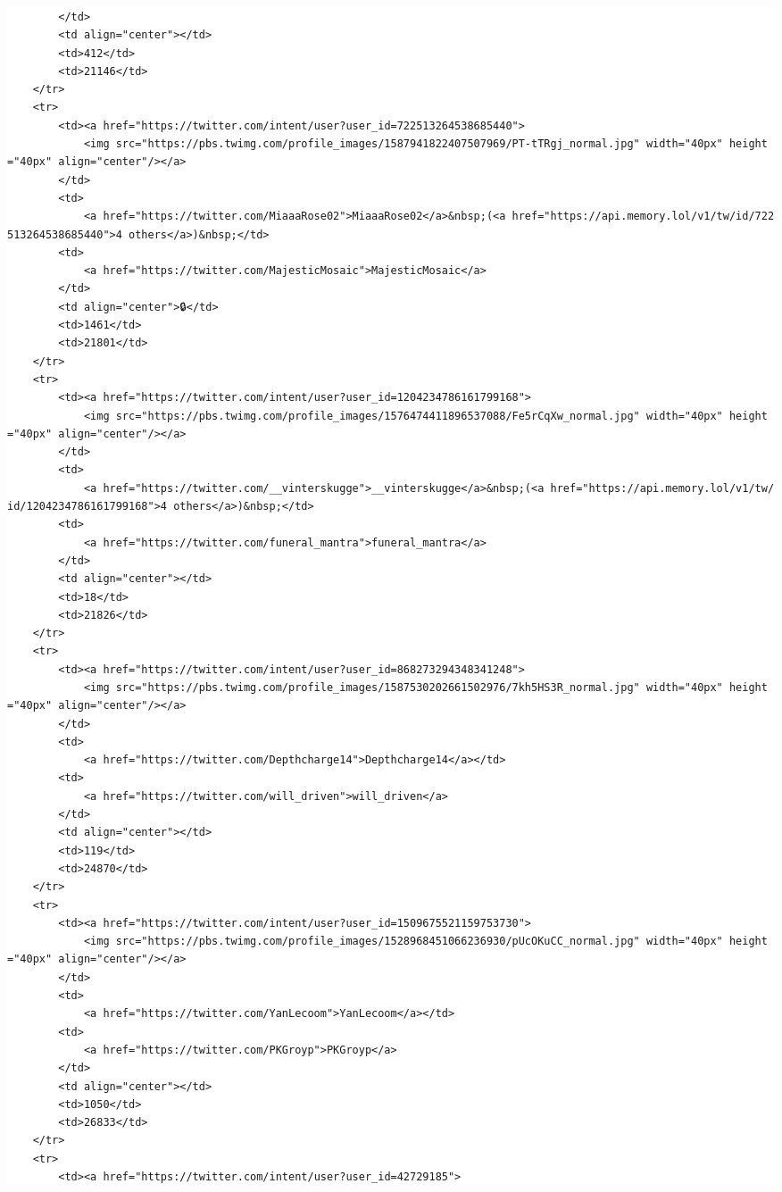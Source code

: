             </td>
            <td align="center"></td>
            <td>412</td>
            <td>21146</td>
        </tr>
        <tr>
            <td><a href="https://twitter.com/intent/user?user_id=722513264538685440">
                <img src="https://pbs.twimg.com/profile_images/1587941822407507969/PT-tTRgj_normal.jpg" width="40px" height="40px" align="center"/></a>
            </td>
            <td>
                <a href="https://twitter.com/MiaaaRose02">MiaaaRose02</a>&nbsp;(<a href="https://api.memory.lol/v1/tw/id/722513264538685440">4 others</a>)&nbsp;</td>
            <td>
                <a href="https://twitter.com/MajesticMosaic">MajesticMosaic</a>
            </td>
            <td align="center">🔒</td>
            <td>1461</td>
            <td>21801</td>
        </tr>
        <tr>
            <td><a href="https://twitter.com/intent/user?user_id=1204234786161799168">
                <img src="https://pbs.twimg.com/profile_images/1576474411896537088/Fe5rCqXw_normal.jpg" width="40px" height="40px" align="center"/></a>
            </td>
            <td>
                <a href="https://twitter.com/__vinterskugge">__vinterskugge</a>&nbsp;(<a href="https://api.memory.lol/v1/tw/id/1204234786161799168">4 others</a>)&nbsp;</td>
            <td>
                <a href="https://twitter.com/funeral_mantra">funeral_mantra</a>
            </td>
            <td align="center"></td>
            <td>18</td>
            <td>21826</td>
        </tr>
        <tr>
            <td><a href="https://twitter.com/intent/user?user_id=868273294348341248">
                <img src="https://pbs.twimg.com/profile_images/1587530202661502976/7kh5HS3R_normal.jpg" width="40px" height="40px" align="center"/></a>
            </td>
            <td>
                <a href="https://twitter.com/Depthcharge14">Depthcharge14</a></td>
            <td>
                <a href="https://twitter.com/will_driven">will_driven</a>
            </td>
            <td align="center"></td>
            <td>119</td>
            <td>24870</td>
        </tr>
        <tr>
            <td><a href="https://twitter.com/intent/user?user_id=1509675521159753730">
                <img src="https://pbs.twimg.com/profile_images/1528968451066236930/pUcOKuCC_normal.jpg" width="40px" height="40px" align="center"/></a>
            </td>
            <td>
                <a href="https://twitter.com/YanLecoom">YanLecoom</a></td>
            <td>
                <a href="https://twitter.com/PKGroyp">PKGroyp</a>
            </td>
            <td align="center"></td>
            <td>1050</td>
            <td>26833</td>
        </tr>
        <tr>
            <td><a href="https://twitter.com/intent/user?user_id=42729185">